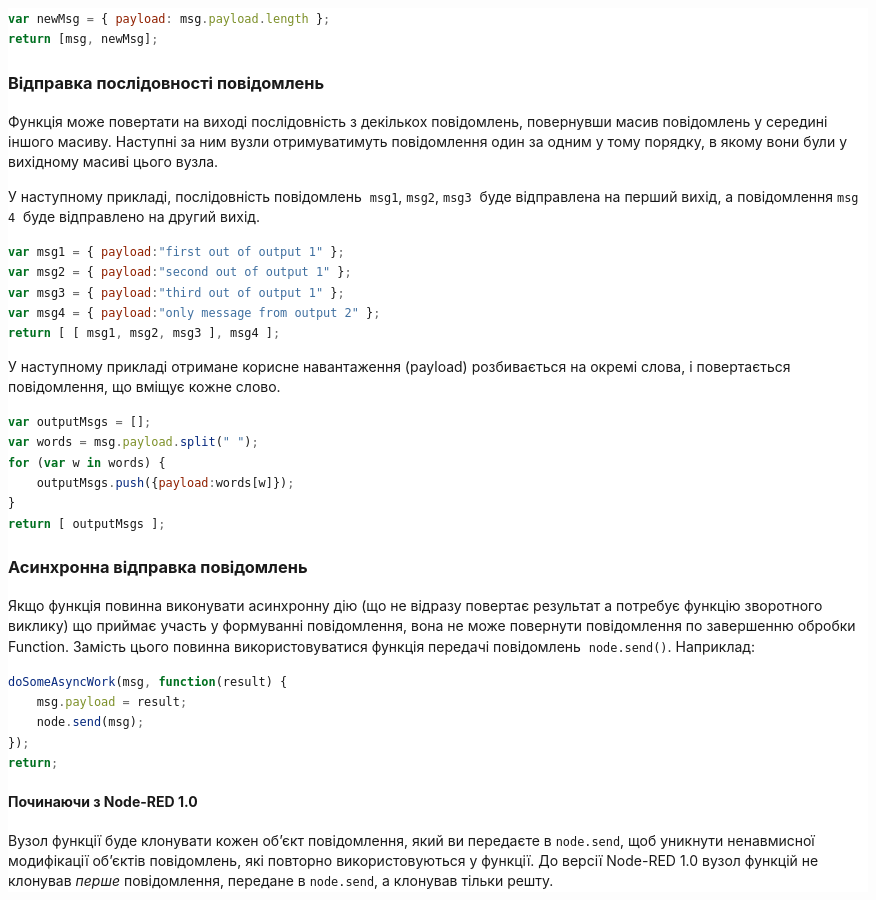 ```js
var newMsg = { payload: msg.payload.length };
return [msg, newMsg];
```

### **Відправка послідовності повідомлень** 

Функція може повертати на виході послідовність з декількох повідомлень, повернувши масив повідомлень у середині іншого масиву. Наступні за ним вузли отримуватимуть повідомлення один за одним у тому порядку, в якому вони були у вихідному масиві цього вузла.

У наступному прикладі, послідовність повідомлень  `msg1`, `msg2`, `msg3`  буде відправлена на перший вихід, а повідомлення `msg4`  буде відправлено на другий вихід.

```js
var msg1 = { payload:"first out of output 1" };
var msg2 = { payload:"second out of output 1" };
var msg3 = { payload:"third out of output 1" };
var msg4 = { payload:"only message from output 2" };
return [ [ msg1, msg2, msg3 ], msg4 ];
```

У наступному прикладі отримане корисне навантаження (payload) розбивається на окремі слова, і повертається повідомлення, що вміщує кожне слово.

```js
var outputMsgs = [];
var words = msg.payload.split(" ");
for (var w in words) {
    outputMsgs.push({payload:words[w]});
}
return [ outputMsgs ];
```

### **Асинхронна відправка повідомлень** 

Якщо функція повинна виконувати асинхронну дію (що не відразу повертає результат а потребує функцію зворотного виклику) що приймає участь у формуванні повідомлення, вона не може повернути повідомлення по завершенню обробки Function. Замість цього повинна використовуватися функція передачі повідомлень  `node.send()`. Наприклад:

```js
doSomeAsyncWork(msg, function(result) {
    msg.payload = result;
    node.send(msg);
});
return;
```

#### Починаючи з Node-RED 1.0 

Вузол функції буде клонувати кожен об’єкт повідомлення, який ви передаєте в `node.send`, щоб уникнути ненавмисної модифікації об’єктів повідомлень, які повторно використовуються у функції. До версії Node-RED 1.0 вузол функцій не клонував *перше* повідомлення, передане в `node.send`, а клонував тільки решту.
